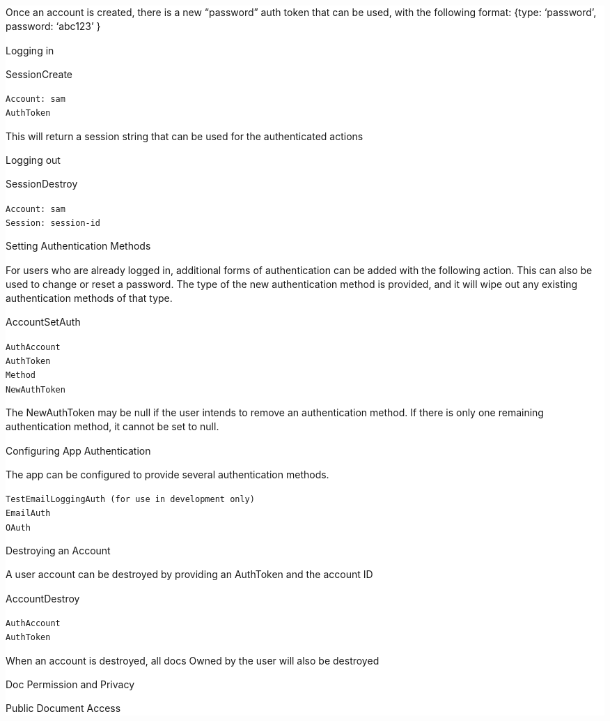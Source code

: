 
Once an account is created, there is a new “password” auth token that can be used, with the following format: {type: ‘password’, password: ‘abc123’ }

Logging in

SessionCreate

    Account: sam
    AuthToken


This will return a session string that can be used for the authenticated actions

Logging out

SessionDestroy

    Account: sam
    Session: session-id


Setting Authentication Methods

For users who are already logged in, additional forms of authentication can be added with the following action. This can also be used to change or reset a password. The type of the new authentication method is provided, and it will wipe out any existing authentication methods of that type.

AccountSetAuth

    AuthAccount
    AuthToken
    Method
    NewAuthToken


The NewAuthToken may be null if the user intends to remove an authentication method. If there is only one remaining authentication method, it cannot be set to null.


Configuring App Authentication

The app can be configured to provide several authentication methods.

    TestEmailLoggingAuth (for use in development only)
    EmailAuth
    OAuth


Destroying an Account

A user account can be destroyed by providing an AuthToken and the account ID

AccountDestroy

    AuthAccount
    AuthToken


When an account is destroyed, all docs Owned by the user will also be destroyed

Doc Permission and Privacy


Public Document Access
